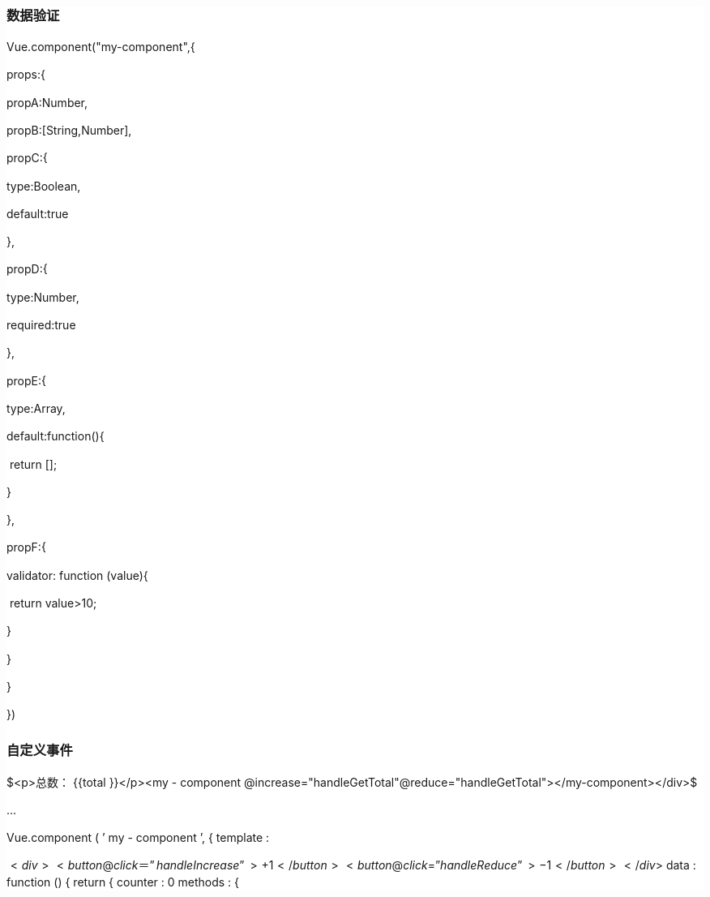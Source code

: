 ### 数据验证

Vue.component("my-component",{

props:{

propA:Number,

propB:[String,Number],

propC:{

type:Boolean,

default:true

},

propD:{

type:Number,

required:true

},

propE:{

type:Array,

default:function(){

​	return [];

}

},

propF:{

validator: function (value){

​	return value>10;

}

}

}

})

### 自定义事件

$<p>总数： {{total }}</p><my - component	@increase="handleGetTotal"@reduce="handleGetTotal"></my-component></div>$

...

Vue.component ( ’ my - component ’, {
template :

$<div ><button @click＝ ” handleIncrease” > +1 </button > <button @click= ” handleReduce ” >-1< /button> </div>$
data : function () {
return {
counter : 0
methods : {
